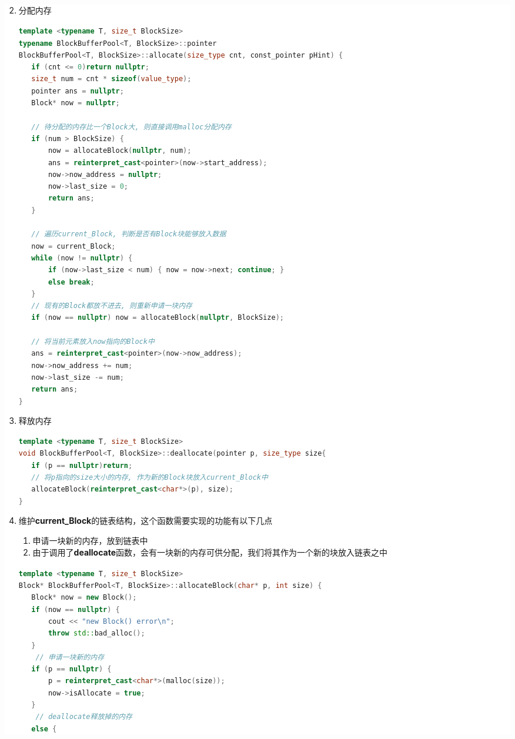 2.   分配内存

     ```c++
     template <typename T, size_t BlockSize>
     typename BlockBufferPool<T, BlockSize>::pointer
     BlockBufferPool<T, BlockSize>::allocate(size_type cnt, const_pointer pHint) {
     	if (cnt <= 0)return nullptr;
     	size_t num = cnt * sizeof(value_type);
     	pointer ans = nullptr;
     	Block* now = nullptr;
     
     	// 待分配的内存比一个Block大, 则直接调用malloc分配内存
     	if (num > BlockSize) {
     		now = allocateBlock(nullptr, num);
     		ans = reinterpret_cast<pointer>(now->start_address);
     		now->now_address = nullptr;
     		now->last_size = 0;
     		return ans;
     	}
     
     	// 遍历current_Block, 判断是否有Block块能够放入数据
     	now = current_Block;
     	while (now != nullptr) {
     		if (now->last_size < num) { now = now->next; continue; }
     		else break;
     	}
     	// 现有的Block都放不进去, 则重新申请一块内存
     	if (now == nullptr) now = allocateBlock(nullptr, BlockSize);
     
     	// 将当前元素放入now指向的Block中
     	ans = reinterpret_cast<pointer>(now->now_address);
     	now->now_address += num;
     	now->last_size -= num;
     	return ans;
     }
     ```

3.   释放内存

     ```c++
     template <typename T, size_t BlockSize>
     void BlockBufferPool<T, BlockSize>::deallocate(pointer p, size_type size{
     	if (p == nullptr)return;
     	// 将p指向的size大小的内存, 作为新的Block块放入current_Block中
     	allocateBlock(reinterpret_cast<char*>(p), size);
     }
     ```

4.   维护**current_Block**的链表结构，这个函数需要实现的功能有以下几点

     1.   申请一块新的内存，放到链表中
     2.   由于调用了**deallocate**函数，会有一块新的内存可供分配，我们将其作为一个新的块放入链表之中

     ```c++
     template <typename T, size_t BlockSize>
     Block* BlockBufferPool<T, BlockSize>::allocateBlock(char* p, int size) {
     	Block* now = new Block();
     	if (now == nullptr) {
     		cout << "new Block() error\n";
     		throw std::bad_alloc();
     	}
         // 申请一块新的内存
     	if (p == nullptr) {
     		p = reinterpret_cast<char*>(malloc(size));
     		now->isAllocate = true;
     	}
         // deallocate释放掉的内存
     	else {